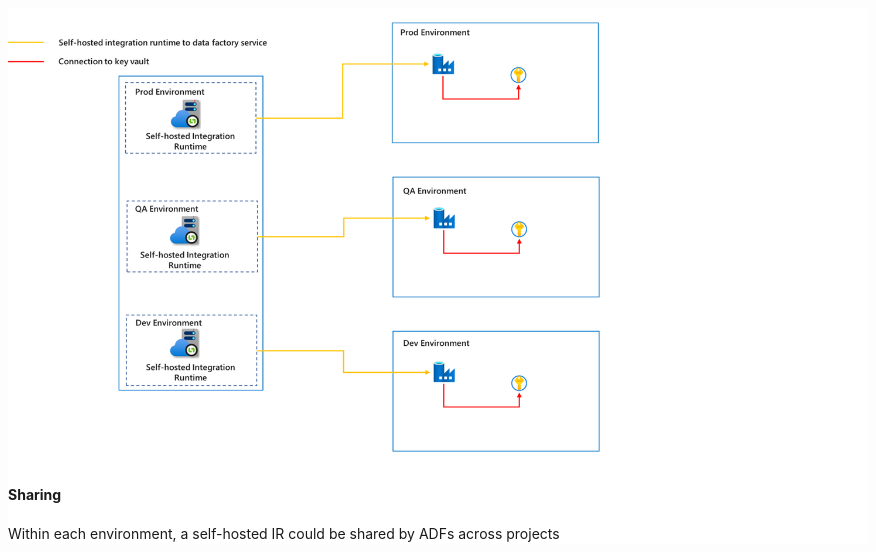   <img src="images/azure_adf-self-hosted-integration-runtime-across-environments.png" width="600" alt="Self-hosted integration runtime across environments" />

#### Sharing

Within each environment, a self-hosted IR could be shared by ADFs across projects
